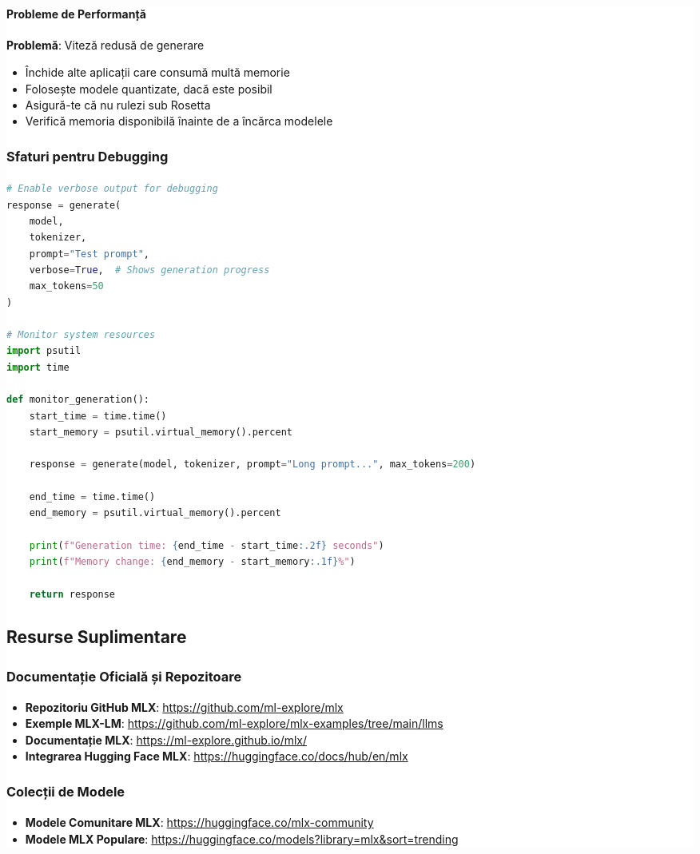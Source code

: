 #### Probleme de Performanță

**Problemă**: Viteză redusă de generare
- Închide alte aplicații care consumă multă memorie
- Folosește modele quantizate, dacă este posibil
- Asigură-te că nu rulezi sub Rosetta
- Verifică memoria disponibilă înainte de a încărca modelele

### Sfaturi pentru Debugging

```python
# Enable verbose output for debugging
response = generate(
    model, 
    tokenizer, 
    prompt="Test prompt", 
    verbose=True,  # Shows generation progress
    max_tokens=50
)

# Monitor system resources
import psutil
import time

def monitor_generation():
    start_time = time.time()
    start_memory = psutil.virtual_memory().percent
    
    response = generate(model, tokenizer, prompt="Long prompt...", max_tokens=200)
    
    end_time = time.time()
    end_memory = psutil.virtual_memory().percent
    
    print(f"Generation time: {end_time - start_time:.2f} seconds")
    print(f"Memory change: {end_memory - start_memory:.1f}%")
    
    return response
```

## Resurse Suplimentare

### Documentație Oficială și Repozitoare

- **Repozitoriu GitHub MLX**: https://github.com/ml-explore/mlx
- **Exemple MLX-LM**: https://github.com/ml-explore/mlx-examples/tree/main/llms
- **Documentație MLX**: https://ml-explore.github.io/mlx/
- **Integrarea Hugging Face MLX**: https://huggingface.co/docs/hub/en/mlx

### Colecții de Modele

- **Modele Comunitare MLX**: https://huggingface.co/mlx-community
- **Modele MLX Populare**: https://huggingface.co/models?library=mlx&sort=trending
